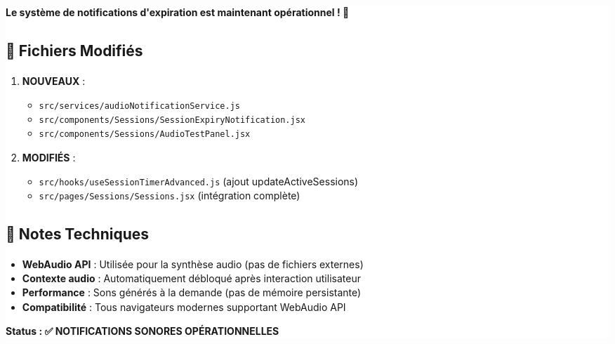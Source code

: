 **Le système de notifications d'expiration est maintenant opérationnel ! 🎉**

## 🔗 Fichiers Modifiés

1. **NOUVEAUX** :
   - `src/services/audioNotificationService.js`
   - `src/components/Sessions/SessionExpiryNotification.jsx`
   - `src/components/Sessions/AudioTestPanel.jsx`

2. **MODIFIÉS** :
   - `src/hooks/useSessionTimerAdvanced.js` (ajout updateActiveSessions)
   - `src/pages/Sessions/Sessions.jsx` (intégration complète)

## 📝 Notes Techniques

- **WebAudio API** : Utilisée pour la synthèse audio (pas de fichiers externes)
- **Contexte audio** : Automatiquement débloqué après interaction utilisateur
- **Performance** : Sons générés à la demande (pas de mémoire persistante)
- **Compatibilité** : Tous navigateurs modernes supportant WebAudio API

**Status : ✅ NOTIFICATIONS SONORES OPÉRATIONNELLES**
